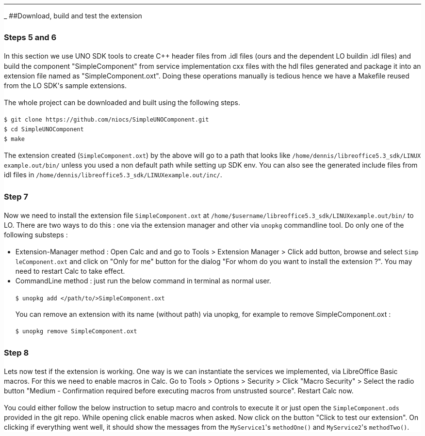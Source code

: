 ___
_
##<a name="buildsec"></a>Download, build and test the extension
### Steps 5 and 6

In this section we use UNO SDK tools to create C++ header files from .idl files (ours and the dependent LO buildin .idl files) and build the component "SimpleComponent" from service implementation cxx files with the hdl files generated and package it into an extension file named as "SimpleComponent.oxt". Doing these operations manually is tedious hence we have a Makefile reused from the LO SDK's sample extensions.

The whole project can be downloaded and built using the following steps.

```
$ git clone https://github.com/niocs/SimpleUNOComponent.git
$ cd SimpleUNOComponent
$ make
```

The extension created (`SimpleComponent.oxt`) by the above will go to a path that looks like `/home/dennis/libreoffice5.3_sdk/LINUXexample.out/bin/` unless you used a non default path while setting up SDK env.
You can also see the generated include files from idl files in `/home/dennis/libreoffice5.3_sdk/LINUXexample.out/inc/`.


### Step 7

Now we need to install the extension file `SimpleComponent.oxt` at `/home/$username/libreoffice5.3_sdk/LINUXexample.out/bin/` to LO.
There are two ways to do this : one via the extension manager and other via `unopkg` commandline tool. Do only one of the following substeps :
* Extension-Manager method : Open Calc and and go to Tools > Extension Manager > Click add button, browse and select `SimpleComponent.oxt` and click on "Only for me" button for the dialog "For whom do you want to install the extension ?". You may need to restart Calc to take effect.
* CommandLine method : just run the below command in terminal as normal user.
  ```
  $ unopkg add </path/to/>SimpleComponent.oxt
  ```
  You can remove an extension with its name (without path) via unopkg, for example to remove SimpleComponent.oxt  :
  ```
  $ unopkg remove SimpleComponent.oxt
  ```

### Step 8

Lets now test if the extension is working. One way is we can instantiate the services we implemented, via LibreOffice Basic macros. For this we need to enable macros in Calc.
Go to Tools > Options > Security > Click "Macro Security" > Select the radio button "Medium - Confirmation required before executing macros from unstrusted source". Restart Calc now.

You could either follow the below instruction to setup macro and controls to execute it or just open the `SimpleComponent.ods` provided in the git repo. While opening click enable macros when asked. Now click on the button "Click to test our extension". On clicking if everything went well, it should show the messages from the `MyService1`'s `methodOne()` and `MyService2`'s `methodTwo()`.
